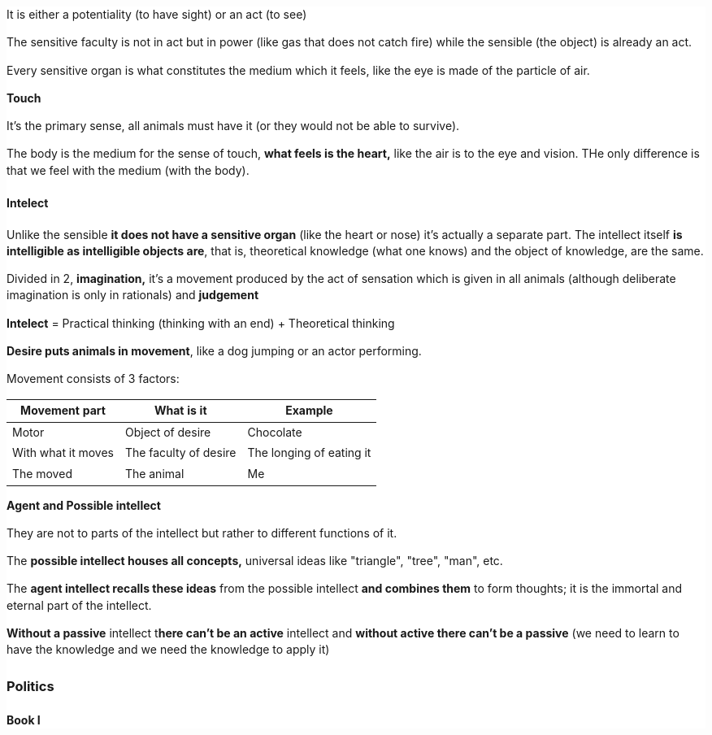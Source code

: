 It is either a potentiality (to have sight) or an act (to see)

The sensitive faculty is not in act but in power (like gas that does not catch fire) while the sensible (the object) is already an act.

Every sensitive organ is what constitutes the medium which it feels, like the eye is made of the particle of air.

**Touch**

It’s the primary sense, all animals must have it (or they would not be able to survive).

The body is the medium for the sense of touch, **what feels is the heart,** like the air is to the eye and vision. THe only difference is that we feel with the medium (with the body).

#### Intelect <a href="#_qqnt6dkiosgq" id="_qqnt6dkiosgq"></a>

Unlike the sensible **it does not have a sensitive organ** (like the heart or nose) it’s actually a separate part. The intellect itself **is intelligible as intelligible objects are**, that is, theoretical knowledge (what one knows) and the object of knowledge, are the same.

Divided in 2, **imagination,** it’s a movement produced by the act of sensation which is given in all animals (although deliberate imagination is only in rationals) and **judgement**

**Intelect** = Practical thinking (thinking with an end) + Theoretical thinking

**Desire puts animals in movement**, like a dog jumping or an actor performing.

Movement consists of 3 factors:

| **Movement part**  | **What is it**        | **Example**              |
| ------------------ | --------------------- | ------------------------ |
| Motor              | Object of desire      | Chocolate                |
| With what it moves | The faculty of desire | The longing of eating it |
| The moved          | The animal            | Me                       |

**Agent and Possible intellect**

They are not to parts of the intellect but rather to different functions of it.

The **possible intellect houses all concepts,** universal ideas like "triangle", "tree", "man", etc.

The **agent intellect recalls these ideas** from the possible intellect **and combines them** to form thoughts; it is the immortal and eternal part of the intellect.

**Without a passive** intellect t**here can’t be an active** intellect and **without active there can’t be a passive** (we need to learn to have the knowledge and we need the knowledge to apply it)

### &#x20;<a href="#_gt0v9m4ot68" id="_gt0v9m4ot68"></a>

### Politics <a href="#_45l5iuiuc6r" id="_45l5iuiuc6r"></a>

#### Book I <a href="#_3tbgmxipf1mk" id="_3tbgmxipf1mk"></a>
